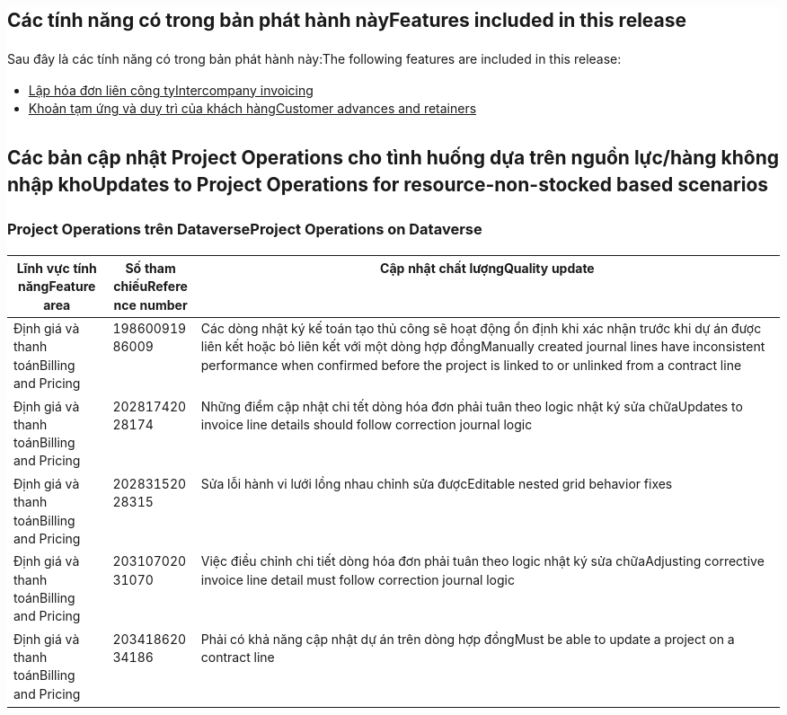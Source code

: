 ## <a name="features-included-in-this-release"></a><span data-ttu-id="0f39d-109">Các tính năng có trong bản phát hành này</span><span class="sxs-lookup"><span data-stu-id="0f39d-109">Features included in this release</span></span>
<span data-ttu-id="0f39d-110">Sau đây là các tính năng có trong bản phát hành này:</span><span class="sxs-lookup"><span data-stu-id="0f39d-110">The following features are included in this release:</span></span>

  - [<span data-ttu-id="0f39d-111">Lập hóa đơn liên công ty</span><span class="sxs-lookup"><span data-stu-id="0f39d-111">Intercompany invoicing</span></span>](../project-accounting/intercompany-invoicing-overview.md) 
  - [<span data-ttu-id="0f39d-112">Khoản tạm ứng và duy trì của khách hàng</span><span class="sxs-lookup"><span data-stu-id="0f39d-112">Customer advances and retainers</span></span>](../pro/sales/set-up-advances-retainer-based-contracts-sales.md)

## <a name="updates-to-project-operations-for-resource-non-stocked-based-scenarios"></a><span data-ttu-id="0f39d-113">Các bản cập nhật Project Operations cho tình huống dựa trên nguồn lực/hàng không nhập kho</span><span class="sxs-lookup"><span data-stu-id="0f39d-113">Updates to Project Operations for resource-non-stocked based scenarios</span></span>

### <a name="project-operations-on-dataverse"></a><span data-ttu-id="0f39d-114">Project Operations trên Dataverse</span><span class="sxs-lookup"><span data-stu-id="0f39d-114">Project Operations on Dataverse</span></span>

| <span data-ttu-id="0f39d-115">Lĩnh vực tính năng</span><span class="sxs-lookup"><span data-stu-id="0f39d-115">Feature area</span></span>                    | <span data-ttu-id="0f39d-116">Số tham chiếu</span><span class="sxs-lookup"><span data-stu-id="0f39d-116">Reference number</span></span> | <span data-ttu-id="0f39d-117">Cập nhật chất lượng</span><span class="sxs-lookup"><span data-stu-id="0f39d-117">Quality update</span></span>                                                                                                                                               |
|---------------------------------|------------------|--------------------------------------------------------------------------------------------------------------------------------------------------------------|
| <span data-ttu-id="0f39d-118">Định giá và thanh toán</span><span class="sxs-lookup"><span data-stu-id="0f39d-118">Billing and Pricing</span></span>             | <span data-ttu-id="0f39d-119">1986009</span><span class="sxs-lookup"><span data-stu-id="0f39d-119">1986009</span></span>          | <span data-ttu-id="0f39d-120">Các dòng nhật ký kế toán tạo thủ công sẽ hoạt động ổn định khi xác nhận trước khi dự án được liên kết hoặc bỏ liên kết với một dòng hợp đồng</span><span class="sxs-lookup"><span data-stu-id="0f39d-120">Manually created journal lines have inconsistent performance when confirmed before the project is linked to or unlinked from a contract line</span></span>                     |
| <span data-ttu-id="0f39d-121">Định giá và thanh toán</span><span class="sxs-lookup"><span data-stu-id="0f39d-121">Billing and Pricing</span></span>             | <span data-ttu-id="0f39d-122">2028174</span><span class="sxs-lookup"><span data-stu-id="0f39d-122">2028174</span></span>          | <span data-ttu-id="0f39d-123">Những điểm cập nhật chi tết dòng hóa đơn phải tuân theo logic nhật ký sửa chữa</span><span class="sxs-lookup"><span data-stu-id="0f39d-123">Updates to invoice line details should follow correction journal logic</span></span>                                                                                  |
| <span data-ttu-id="0f39d-124">Định giá và thanh toán</span><span class="sxs-lookup"><span data-stu-id="0f39d-124">Billing and Pricing</span></span>             | <span data-ttu-id="0f39d-125">2028315</span><span class="sxs-lookup"><span data-stu-id="0f39d-125">2028315</span></span>          | <span data-ttu-id="0f39d-126">Sửa lỗi hành vi lưới lồng nhau chỉnh sửa được</span><span class="sxs-lookup"><span data-stu-id="0f39d-126">Editable nested grid behavior fixes</span></span>                                                                                                                        |
| <span data-ttu-id="0f39d-127">Định giá và thanh toán</span><span class="sxs-lookup"><span data-stu-id="0f39d-127">Billing and Pricing</span></span>             | <span data-ttu-id="0f39d-128">2031070</span><span class="sxs-lookup"><span data-stu-id="0f39d-128">2031070</span></span>          | <span data-ttu-id="0f39d-129">Việc điều chỉnh chi tiết dòng hóa đơn phải tuân theo logic nhật ký sửa chữa</span><span class="sxs-lookup"><span data-stu-id="0f39d-129">Adjusting corrective invoice line detail must follow correction journal logic</span></span>                                                                              |
| <span data-ttu-id="0f39d-130">Định giá và thanh toán</span><span class="sxs-lookup"><span data-stu-id="0f39d-130">Billing and Pricing</span></span>             | <span data-ttu-id="0f39d-131">2034186</span><span class="sxs-lookup"><span data-stu-id="0f39d-131">2034186</span></span>          | <span data-ttu-id="0f39d-132">Phải có khả năng cập nhật dự án trên dòng hợp đồng</span><span class="sxs-lookup"><span data-stu-id="0f39d-132">Must be able to update a project on a contract line</span></span>                                                                                                        |